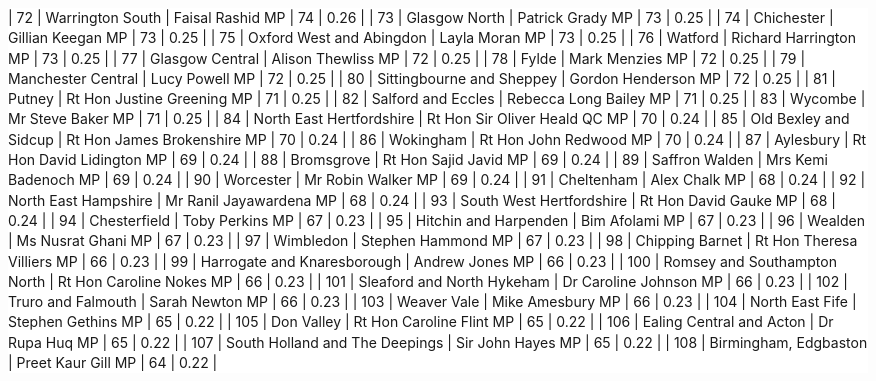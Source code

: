 | 72 | Warrington South | Faisal Rashid MP | 74 | 0.26 |
| 73 | Glasgow North | Patrick Grady MP | 73 | 0.25 |
| 74 | Chichester | Gillian Keegan MP | 73 | 0.25 |
| 75 | Oxford West and Abingdon | Layla Moran MP | 73 | 0.25 |
| 76 | Watford | Richard Harrington MP | 73 | 0.25 |
| 77 | Glasgow Central | Alison Thewliss MP | 72 | 0.25 |
| 78 | Fylde | Mark Menzies MP | 72 | 0.25 |
| 79 | Manchester Central | Lucy Powell MP | 72 | 0.25 |
| 80 | Sittingbourne and Sheppey | Gordon Henderson MP | 72 | 0.25 |
| 81 | Putney | Rt Hon Justine Greening MP | 71 | 0.25 |
| 82 | Salford and Eccles | Rebecca Long Bailey MP | 71 | 0.25 |
| 83 | Wycombe | Mr Steve Baker MP | 71 | 0.25 |
| 84 | North East Hertfordshire | Rt Hon Sir Oliver Heald QC MP | 70 | 0.24 |
| 85 | Old Bexley and Sidcup | Rt Hon James Brokenshire MP | 70 | 0.24 |
| 86 | Wokingham | Rt Hon John Redwood MP | 70 | 0.24 |
| 87 | Aylesbury | Rt Hon David Lidington MP | 69 | 0.24 |
| 88 | Bromsgrove | Rt Hon Sajid Javid MP | 69 | 0.24 |
| 89 | Saffron Walden | Mrs Kemi Badenoch MP | 69 | 0.24 |
| 90 | Worcester | Mr Robin Walker MP | 69 | 0.24 |
| 91 | Cheltenham | Alex Chalk MP | 68 | 0.24 |
| 92 | North East Hampshire | Mr Ranil Jayawardena MP | 68 | 0.24 |
| 93 | South West Hertfordshire | Rt Hon David Gauke MP | 68 | 0.24 |
| 94 | Chesterfield | Toby Perkins MP | 67 | 0.23 |
| 95 | Hitchin and Harpenden | Bim Afolami MP | 67 | 0.23 |
| 96 | Wealden | Ms Nusrat Ghani MP | 67 | 0.23 |
| 97 | Wimbledon | Stephen Hammond MP | 67 | 0.23 |
| 98 | Chipping Barnet | Rt Hon Theresa Villiers MP | 66 | 0.23 |
| 99 | Harrogate and Knaresborough | Andrew Jones MP | 66 | 0.23 |
| 100 | Romsey and Southampton North | Rt Hon Caroline Nokes MP | 66 | 0.23 |
| 101 | Sleaford and North Hykeham | Dr Caroline Johnson MP | 66 | 0.23 |
| 102 | Truro and Falmouth | Sarah Newton MP | 66 | 0.23 |
| 103 | Weaver Vale | Mike Amesbury MP | 66 | 0.23 |
| 104 | North East Fife | Stephen Gethins MP | 65 | 0.22 |
| 105 | Don Valley | Rt Hon Caroline Flint MP | 65 | 0.22 |
| 106 | Ealing Central and Acton | Dr Rupa Huq MP | 65 | 0.22 |
| 107 | South Holland and The Deepings | Sir John Hayes MP | 65 | 0.22 |
| 108 | Birmingham, Edgbaston | Preet Kaur Gill MP | 64 | 0.22 |
